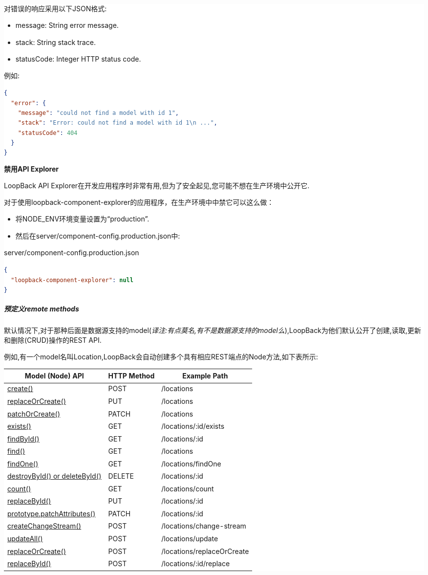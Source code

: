 对错误的响应采用以下JSON格式:

* message: String error message.

* stack: String stack trace.

* statusCode: Integer HTTP status code.

例如:

```json
{
  "error": {
    "message": "could not find a model with id 1",
    "stack": "Error: could not find a model with id 1\n ...",
    "statusCode": 404
  }
}
```

**禁用API Explorer**

LoopBack API Explorer在开发应用程序时非常有用,但为了安全起见,您可能不想在生产环境中公开它.

对于使用loopback-component-explorer的应用程序，在生产环境中中禁它可以这么做：

* 将NODE_ENV环境变量设置为“production”.

* 然后在server/component-config.production.json中:

server/component-config.production.json

```json
{
  "loopback-component-explorer": null
}
```

##### 预定义remote methods

默认情况下,对于那种后面是数据源支持的model(_译注:有点莫名,有不是数据源支持的model么_),LoopBack为他们默认公开了创建,读取,更新和删除(CRUD)操作的REST API.

例如,有一个model名叫Location,LoopBack会自动创建多个具有相应REST端点的Node方法,如下表所示:

| Model (Node) API | HTTP Method | Example Path |
|---|---|---|
| [create()](https://apidocs.strongloop.com/loopback/#persistedmodel-create)                                        | POST   | /locations                 |
| [replaceOrCreate()](https://apidocs.strongloop.com/loopback/#persistedmodel-replaceorcreate)                      | PUT    | /locations                 |
| [patchOrCreate()](https://apidocs.strongloop.com/loopback/#persistedmodel-upsert)                                 | PATCH  | /locations                 |
| [exists()](https://apidocs.strongloop.com/loopback/#persistedmodel-exists)                                        | GET    | /locations/:id/exists      |
| [findById()](https://apidocs.strongloop.com/loopback/#persistedmodel-findbyid)                                    | GET    | /locations/:id             |
| [find()](https://apidocs.strongloop.com/loopback/#persistedmodel-find)                                            | GET    | /locations                 |
| [findOne()](https://apidocs.strongloop.com/loopback/#persistedmodel-findone)                                      | GET    | /locations/findOne         |
| [destroyById() or deleteById()](https://apidocs.strongloop.com/loopback/#persistedmodel-destroybyid)              | DELETE | /locations/:id             |
| [count()](https://apidocs.strongloop.com/loopback/#persistedmodel-count)                                          | GET    | /locations/count           |
| [replaceById()](https://apidocs.strongloop.com/loopback/#persistedmodel-replacebyid)                              | PUT    | /locations/:id             |
| [prototype.patchAttributes()](https://apidocs.strongloop.com/loopback/#persistedmodel-prototype-updateattributes) | PATCH  | /locations/:id             |
| [createChangeStream()](https://apidocs.strongloop.com/loopback/#persistedmodel-createchangestream)                | POST   | /locations/change-stream   |
| [updateAll()](https://apidocs.strongloop.com/loopback/#persistedmodel-updateall)                                  | POST   | /locations/update          |
| [replaceOrCreate()](https://apidocs.strongloop.com/loopback/#persistedmodel-replaceorcreate)                      | POST   | /locations/replaceOrCreate |
| [replaceById()](https://apidocs.strongloop.com/loopback/#persistedmodel-replacebyid)                              | POST   | /locations/:id/replace     |